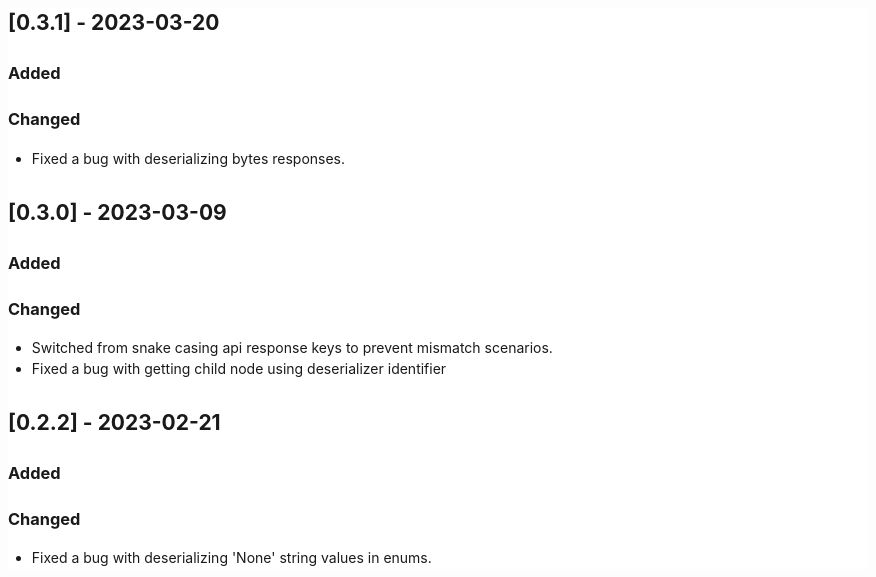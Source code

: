 ## [0.3.1] - 2023-03-20

### Added

### Changed

- Fixed a bug with deserializing bytes responses.

## [0.3.0] - 2023-03-09

### Added

### Changed

- Switched from snake casing api response keys to prevent mismatch scenarios.
- Fixed a bug with getting child node using deserializer identifier

## [0.2.2] - 2023-02-21

### Added

### Changed

- Fixed a bug with deserializing 'None' string values in enums.

